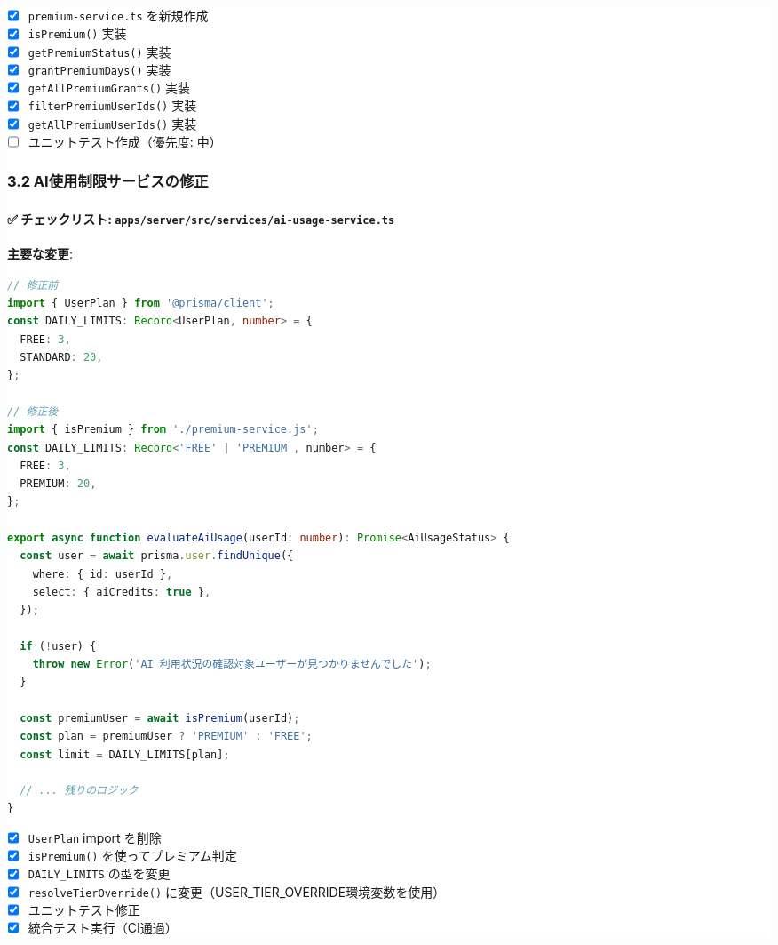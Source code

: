 - [x] `premium-service.ts` を新規作成
- [x] `isPremium()` 実装
- [x] `getPremiumStatus()` 実装
- [x] `grantPremiumDays()` 実装
- [x] `getAllPremiumGrants()` 実装
- [x] `filterPremiumUserIds()` 実装
- [x] `getAllPremiumUserIds()` 実装
- [ ] ユニットテスト作成（優先度: 中）

### 3.2 AI使用制限サービスの修正

#### ✅ チェックリスト: `apps/server/src/services/ai-usage-service.ts`

**主要な変更**:

```typescript
// 修正前
import { UserPlan } from '@prisma/client';
const DAILY_LIMITS: Record<UserPlan, number> = {
  FREE: 3,
  STANDARD: 20,
};

// 修正後
import { isPremium } from './premium-service.js';
const DAILY_LIMITS: Record<'FREE' | 'PREMIUM', number> = {
  FREE: 3,
  PREMIUM: 20,
};

export async function evaluateAiUsage(userId: number): Promise<AiUsageStatus> {
  const user = await prisma.user.findUnique({
    where: { id: userId },
    select: { aiCredits: true },
  });

  if (!user) {
    throw new Error('AI 利用状況の確認対象ユーザーが見つかりませんでした');
  }

  const premiumUser = await isPremium(userId);
  const plan = premiumUser ? 'PREMIUM' : 'FREE';
  const limit = DAILY_LIMITS[plan];

  // ... 残りのロジック
}
```

- [x] `UserPlan` import を削除
- [x] `isPremium()` を使ってプレミアム判定
- [x] `DAILY_LIMITS` の型を変更
- [x] `resolveTierOverride()` に変更（USER_TIER_OVERRIDE環境変数を使用）
- [x] ユニットテスト修正
- [x] 統合テスト実行（CI通過）
